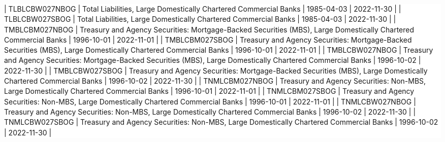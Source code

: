 | TLBLCBW027NBOG | Total Liabilities, Large Domestically Chartered Commercial Banks                                                                                 | 1985-04-03          | 2022-11-30        |
| TLBLCBW027SBOG | Total Liabilities, Large Domestically Chartered Commercial Banks                                                                                 | 1985-04-03          | 2022-11-30        |
| TMBLCBM027NBOG | Treasury and Agency Securities: Mortgage-Backed Securities (MBS), Large Domestically Chartered Commercial Banks                                  | 1996-10-01          | 2022-11-01        |
| TMBLCBM027SBOG | Treasury and Agency Securities: Mortgage-Backed Securities (MBS), Large Domestically Chartered Commercial Banks                                  | 1996-10-01          | 2022-11-01        |
| TMBLCBW027NBOG | Treasury and Agency Securities: Mortgage-Backed Securities (MBS), Large Domestically Chartered Commercial Banks                                  | 1996-10-02          | 2022-11-30        |
| TMBLCBW027SBOG | Treasury and Agency Securities: Mortgage-Backed Securities (MBS), Large Domestically Chartered Commercial Banks                                  | 1996-10-02          | 2022-11-30        |
| TNMLCBM027NBOG | Treasury and Agency Securities: Non-MBS, Large Domestically Chartered Commercial Banks                                                           | 1996-10-01          | 2022-11-01        |
| TNMLCBM027SBOG | Treasury and Agency Securities: Non-MBS, Large Domestically Chartered Commercial Banks                                                           | 1996-10-01          | 2022-11-01        |
| TNMLCBW027NBOG | Treasury and Agency Securities: Non-MBS, Large Domestically Chartered Commercial Banks                                                           | 1996-10-02          | 2022-11-30        |
| TNMLCBW027SBOG | Treasury and Agency Securities: Non-MBS, Large Domestically Chartered Commercial Banks                                                           | 1996-10-02          | 2022-11-30        |